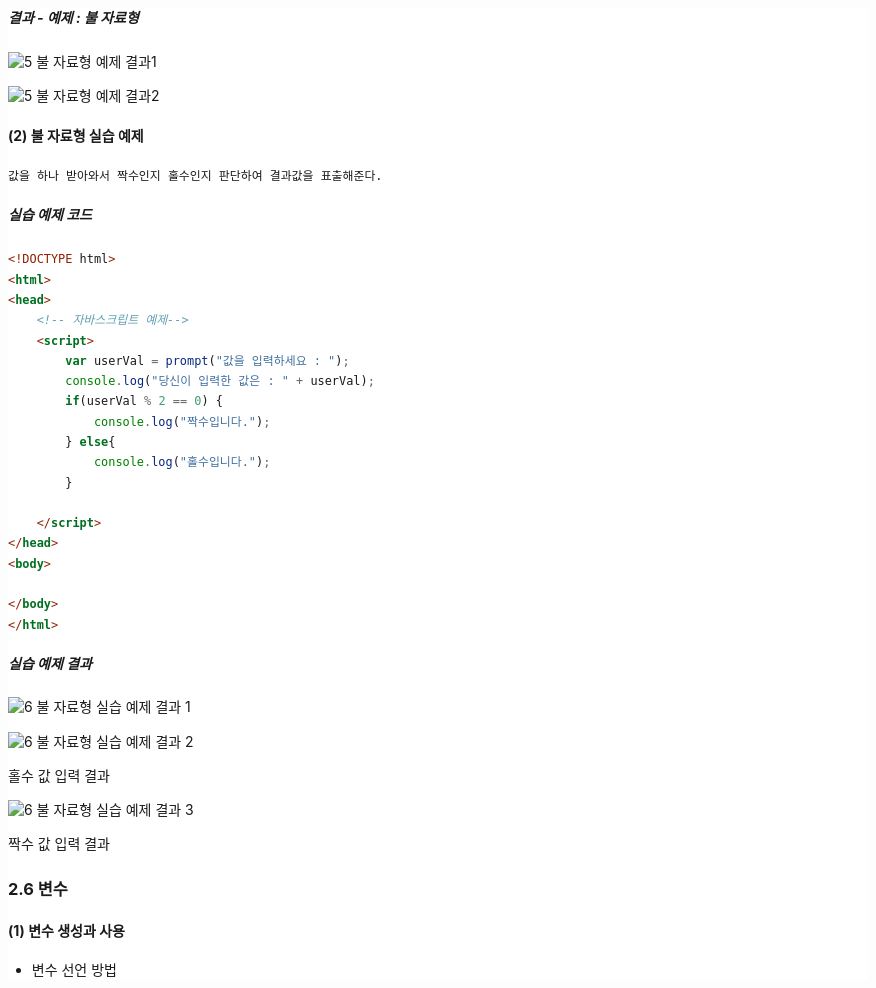 ##### 결과 - 예제 : 불 자료형 

![5  불 자료형 예제 결과1](https://user-images.githubusercontent.com/55272324/72858958-b50ed380-3d05-11ea-83e1-5b9319ff5d41.PNG)

![5  불 자료형 예제 결과2](https://user-images.githubusercontent.com/55272324/72858960-b50ed380-3d05-11ea-9354-aa6a235fca3f.PNG)

#### (2) 불 자료형 실습 예제

```html
값을 하나 받아와서 짝수인지 홀수인지 판단하여 결과값을 표출해준다.
```

##### 실습 예제 코드

```html
<!DOCTYPE html>
<html>
<head>
    <!-- 자바스크립트 예제-->
    <script>
        var userVal = prompt("값을 입력하세요 : ");
        console.log("당신이 입력한 값은 : " + userVal);
        if(userVal % 2 == 0) {
            console.log("짝수입니다.");
        } else{
            console.log("홀수입니다.");
        }
        
    </script>
</head>
<body>
    
</body>
</html>
```

##### 실습 예제 결과

![6  불 자료형 실습 예제 결과 1](https://user-images.githubusercontent.com/55272324/72859449-37e45e00-3d07-11ea-9fcc-41a256bc5422.PNG)

![6  불 자료형 실습 예제 결과 2](https://user-images.githubusercontent.com/55272324/72859450-37e45e00-3d07-11ea-90e8-8132e244da68.PNG)

홀수 값 입력 결과

![6  불 자료형 실습 예제 결과 3](https://user-images.githubusercontent.com/55272324/72859451-37e45e00-3d07-11ea-8e4b-c4029446b315.PNG)

짝수 값 입력 결과

### 2.6 변수

#### (1) 변수 생성과 사용

* 변수 선언 방법
